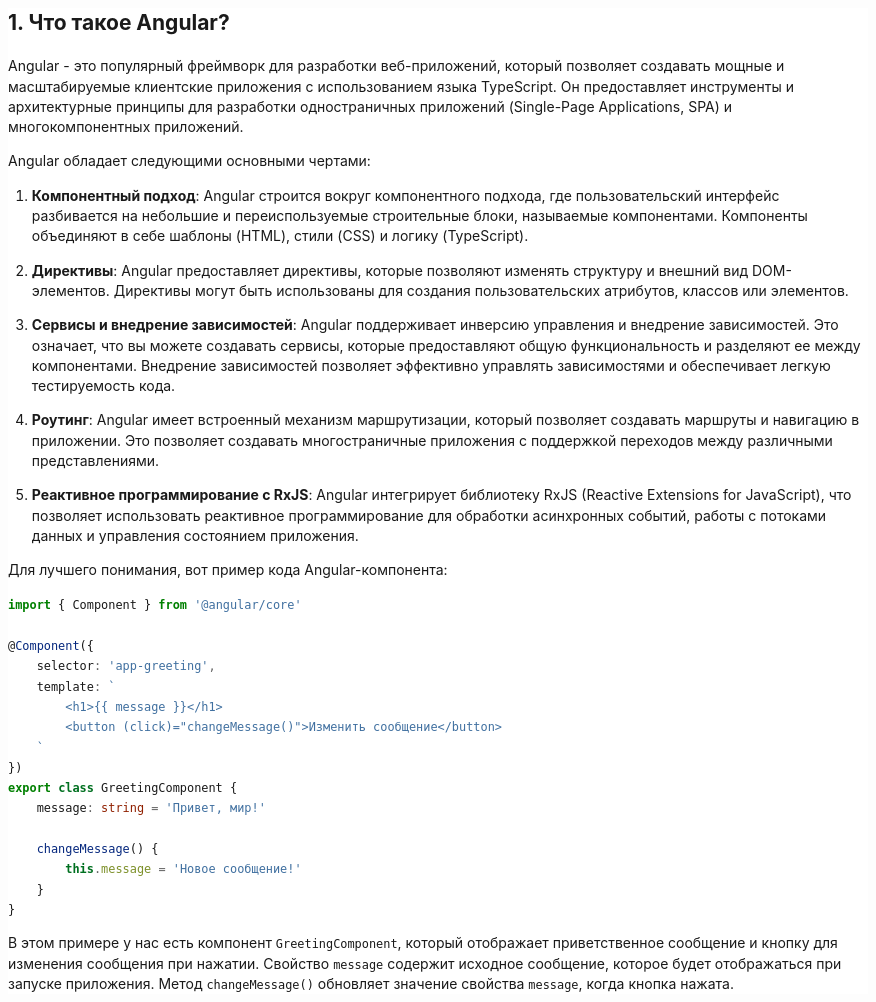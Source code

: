 ## 1. Что такое Angular?

Angular - это популярный фреймворк для разработки веб-приложений, который позволяет создавать мощные и масштабируемые клиентские приложения с использованием языка TypeScript. Он предоставляет инструменты и архитектурные принципы для разработки одностраничных приложений (Single-Page Applications, SPA) и многокомпонентных приложений.

Angular обладает следующими основными чертами:

1. **Компонентный подход**: Angular строится вокруг компонентного подхода, где пользовательский интерфейс разбивается на небольшие и переиспользуемые строительные блоки, называемые компонентами. Компоненты объединяют в себе шаблоны (HTML), стили (CSS) и логику (TypeScript).

2. **Директивы**: Angular предоставляет директивы, которые позволяют изменять структуру и внешний вид DOM-элементов. Директивы могут быть использованы для создания пользовательских атрибутов, классов или элементов.

3. **Сервисы и внедрение зависимостей**: Angular поддерживает инверсию управления и внедрение зависимостей. Это означает, что вы можете создавать сервисы, которые предоставляют общую функциональность и разделяют ее между компонентами. Внедрение зависимостей позволяет эффективно управлять зависимостями и обеспечивает легкую тестируемость кода.

4. **Роутинг**: Angular имеет встроенный механизм маршрутизации, который позволяет создавать маршруты и навигацию в приложении. Это позволяет создавать многостраничные приложения с поддержкой переходов между различными представлениями.

5. **Реактивное программирование с RxJS**: Angular интегрирует библиотеку RxJS (Reactive Extensions for JavaScript), что позволяет использовать реактивное программирование для обработки асинхронных событий, работы с потоками данных и управления состоянием приложения.

Для лучшего понимания, вот пример кода Angular-компонента:

```typescript
import { Component } from '@angular/core'

@Component({
	selector: 'app-greeting',
	template: `
		<h1>{{ message }}</h1>
		<button (click)="changeMessage()">Изменить сообщение</button>
	`
})
export class GreetingComponent {
	message: string = 'Привет, мир!'

	changeMessage() {
		this.message = 'Новое сообщение!'
	}
}
```

В этом примере у нас есть компонент `GreetingComponent`, который отображает приветственное сообщение и кнопку для изменения сообщения при нажатии. Свойство `message` содержит исходное сообщение, которое будет отображаться при запуске приложения. Метод `changeMessage()` обновляет значение свойства `message`, когда кнопка нажата.
